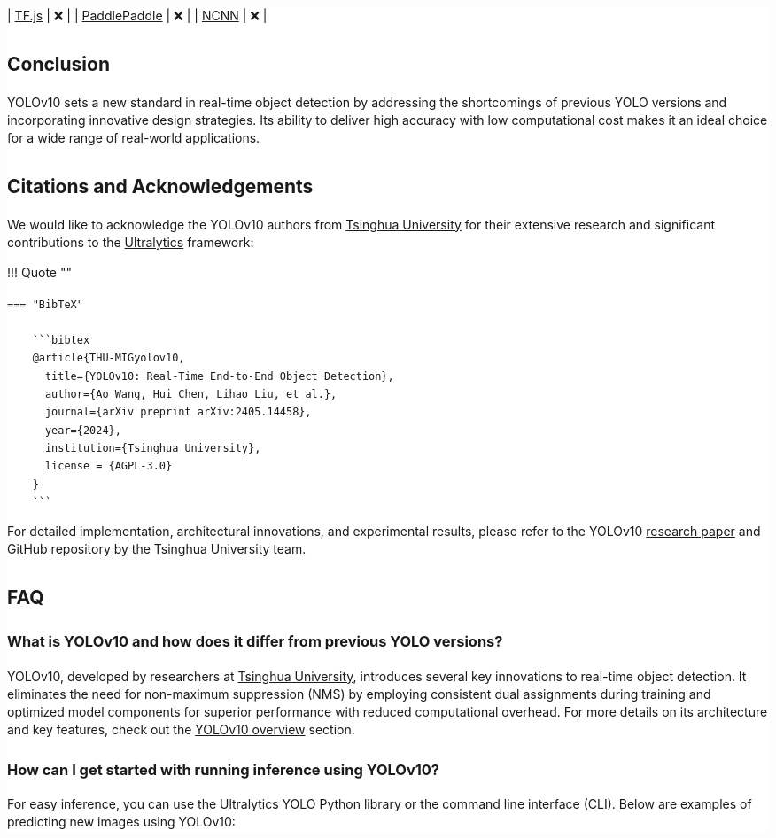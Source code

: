 | [TF.js](../integrations/tfjs.md)                  | ❌        |
| [PaddlePaddle](../integrations/paddlepaddle.md)   | ❌        |
| [NCNN](../integrations/ncnn.md)                   | ❌        |

## Conclusion

YOLOv10 sets a new standard in real-time object detection by addressing the shortcomings of previous YOLO versions and incorporating innovative design strategies. Its ability to deliver high accuracy with low computational cost makes it an ideal choice for a wide range of real-world applications.

## Citations and Acknowledgements

We would like to acknowledge the YOLOv10 authors from [Tsinghua University](https://www.tsinghua.edu.cn/en/) for their extensive research and significant contributions to the [Ultralytics](https://ultralytics.com) framework:

!!! Quote ""

    === "BibTeX"

        ```bibtex
        @article{THU-MIGyolov10,
          title={YOLOv10: Real-Time End-to-End Object Detection},
          author={Ao Wang, Hui Chen, Lihao Liu, et al.},
          journal={arXiv preprint arXiv:2405.14458},
          year={2024},
          institution={Tsinghua University},
          license = {AGPL-3.0}
        }
        ```

For detailed implementation, architectural innovations, and experimental results, please refer to the YOLOv10 [research paper](https://arxiv.org/pdf/2405.14458) and [GitHub repository](https://github.com/THU-MIG/yolov10) by the Tsinghua University team.

## FAQ

### What is YOLOv10 and how does it differ from previous YOLO versions?

YOLOv10, developed by researchers at [Tsinghua University](https://www.tsinghua.edu.cn/en/), introduces several key innovations to real-time object detection. It eliminates the need for non-maximum suppression (NMS) by employing consistent dual assignments during training and optimized model components for superior performance with reduced computational overhead. For more details on its architecture and key features, check out the [YOLOv10 overview](#overview) section.

### How can I get started with running inference using YOLOv10?

For easy inference, you can use the Ultralytics YOLO Python library or the command line interface (CLI). Below are examples of predicting new images using YOLOv10:
